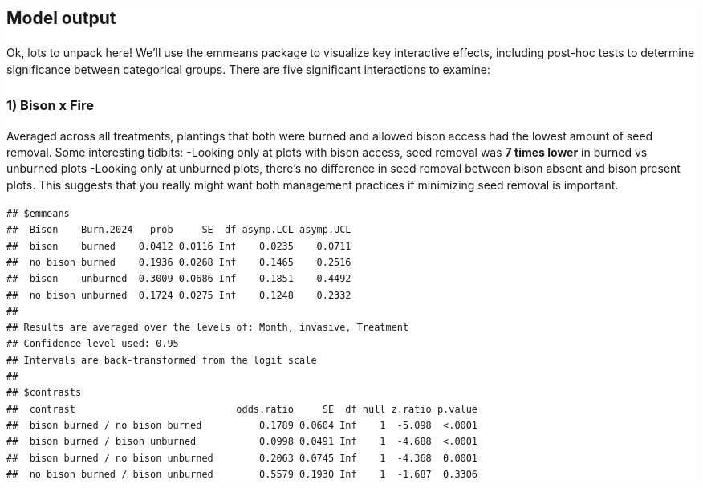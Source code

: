 ## Model output

Ok, lots to unpack here! We’ll use the emmeans package to visualize key
interactive effects, including post-hoc tests to determine significance
between categorical groups. There are five significant interactions to
examine:

### 1) Bison x Fire

Averaged across all treatments, plantings that both were burned and
allowed bison access had the lowest amount of seed removal. Some
interesting tidbits: -Looking only at plots with bison access, seed
removal was **7 times lower** in burned vs unburned plots -Looking only
at unburned plots, there’s no difference in seed removal between bison
absent and bison present plots. This suggests that you really might want
both management practices if minimizing seed removal is important.

    ## $emmeans
    ##  Bison    Burn.2024   prob     SE  df asymp.LCL asymp.UCL
    ##  bison    burned    0.0412 0.0116 Inf    0.0235    0.0711
    ##  no bison burned    0.1936 0.0268 Inf    0.1465    0.2516
    ##  bison    unburned  0.3009 0.0686 Inf    0.1851    0.4492
    ##  no bison unburned  0.1724 0.0275 Inf    0.1248    0.2332
    ## 
    ## Results are averaged over the levels of: Month, invasive, Treatment 
    ## Confidence level used: 0.95 
    ## Intervals are back-transformed from the logit scale 
    ## 
    ## $contrasts
    ##  contrast                            odds.ratio     SE  df null z.ratio p.value
    ##  bison burned / no bison burned          0.1789 0.0604 Inf    1  -5.098  <.0001
    ##  bison burned / bison unburned           0.0998 0.0491 Inf    1  -4.688  <.0001
    ##  bison burned / no bison unburned        0.2063 0.0745 Inf    1  -4.368  0.0001
    ##  no bison burned / bison unburned        0.5579 0.1930 Inf    1  -1.687  0.3306